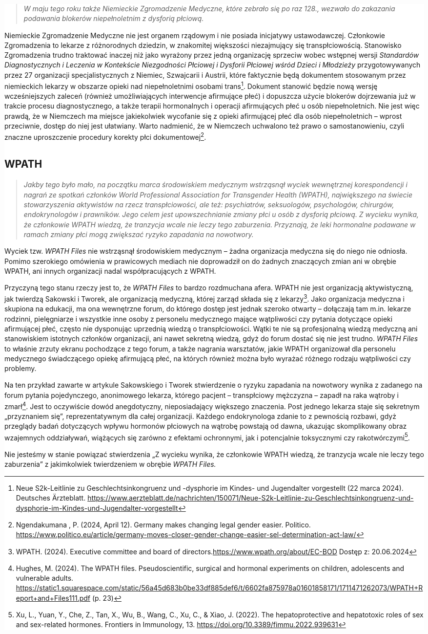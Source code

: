 > *W maju tego roku także Niemieckie Zgromadzenie Medyczne, które zebrało się po raz 128., wezwało do zakazania podawania blokerów niepełnoletnim z dysforią płciową.*

Niemieckie Zgromadzenie Medyczne nie jest organem rządowym i nie posiada inicjatywy ustawodawczej. Członkowie Zgromadzenia to lekarze z różnorodnych dziedzin, w znakomitej większości niezajmujący się transpłciowością. Stanowisko Zgromadzenia trudno traktować inaczej niż jako wyrażony przez jedną organizację sprzeciw wobec wstępnej wersji *Standardów Diagnostycznych i Leczenia w Kontekście Niezgodności Płciowej i Dysforii Płciowej wśród Dzieci i Młodzieży* przygotowywanych przez 27 organizacji specjalistycznych z Niemiec, Szwajcarii i Austrii, które faktycznie będą dokumentem stosowanym przez niemieckich lekarzy w obszarze opieki nad niepełnoletnimi osobami trans[^72]. Dokument stanowić będzie nową wersję wcześniejszych zaleceń (również umożliwiających interwencje afirmujące płeć) i dopuszcza użycie blokerów dojrzewania już w trakcie procesu diagnostycznego, a także terapii hormonalnych i operacji afirmujących płeć u osób niepełnoletnich. Nie jest więc prawdą, że w Niemczech ma miejsce jakiekolwiek wycofanie się z opieki afirmującej płeć dla osób niepełnoletnich – wprost przeciwnie, dostęp do niej jest ułatwiany. Warto nadmienić, że w Niemczech uchwalono też prawo o samostanowieniu, czyli znaczne uproszczenie procedury korekty płci dokumentowej[^73]. 

## WPATH

> *Jakby tego było mało, na początku marca środowiskiem medycznym wstrząsnął wyciek wewnętrznej korespondencji i nagrań ze spotkań członków World Professional Association for Transgender Health (WPATH), największego na świecie stowarzyszenia aktywistów na rzecz transpłciowości, ale też: psychiatrów, seksuologów, psychologów, chirurgów, endokrynologów i prawników. Jego celem jest upowszechnianie zmiany płci u osób z dysforią płciową. Z wycieku wynika, że członkowie WPATH wiedzą, że tranzycja wcale nie leczy tego zaburzenia. Przyznają, że leki hormonalne podawane w ramach zmiany płci mogą zwiększać ryzyko zapadania na nowotwory.*

Wyciek tzw. *WPATH Files* nie wstrząsnął środowiskiem medycznym – żadna organizacja medyczna się do niego nie odniosła. Pomimo szerokiego omówienia w prawicowych mediach nie doprowadził on do żadnych znaczących zmian ani w obrębie WPATH, ani innych organizacji nadal współpracujących z WPATH.

Przyczyną tego stanu rzeczy jest to, że *WPATH Files* to bardzo rozdmuchana afera. WPATH nie jest organizacją aktywistyczną, jak twierdzą Sakowski i Tworek, ale organizacją medyczną, której zarząd składa się z lekarzy[^74]. Jako organizacja medyczna i skupiona na edukacji, ma ona wewnętrzne forum, do którego dostęp jest jednak szeroko otwarty – dołączają tam m.in. lekarze rodzinni, pielęgniarze i wszystkie inne osoby z personelu medycznego mające wątpliwości czy pytania dotyczące opieki afirmującej płeć, często nie dysponując uprzednią wiedzą o transpłciowości. Wątki te nie są profesjonalną wiedzą medyczną ani stanowiskiem istotnych członków organizacji, ani nawet sekretną wiedzą, gdyż do forum dostać się nie jest trudno. *WPATH Files* to właśnie zrzuty ekranu pochodzące z tego forum, a także nagrania warsztatów, jakie WPATH organizował dla personelu medycznego świadczącego opiekę afirmującą płeć, na których również można było wyrażać różnego rodzaju wątpliwości czy problemy.

Na ten przykład zawarte w artykule Sakowskiego i Tworek stwierdzenie o ryzyku zapadania na nowotwory wynika z zadanego na forum pytania pojedynczego, anonimowego lekarza, którego pacjent – transpłciowy mężczyzna – zapadł na raka wątroby i zmarł[^75]. Jest to oczywiście dowód anegdotyczny, nieposiadający większego znaczenia. Post jednego lekarza staje się sekretnym „przyznaniem się”, reprezentatywnym dla całej organizacji. Każdego endokrynologa zdanie to z pewnością rozbawi, gdyż przeglądy badań dotyczących wpływu hormonów płciowych na wątrobę powstają od dawna, ukazując skomplikowany obraz wzajemnych oddziaływań, wiążących się zarówno z efektami ochronnymi, jak i potencjalnie toksycznymi czy rakotwórczymi[^76].

Nie jesteśmy w stanie powiązać stwierdzenia „Z wycieku wynika, że członkowie WPATH wiedzą, że tranzycja wcale nie leczy tego zaburzenia” z jakimkolwiek twierdzeniem w obrębie *WPATH Files.*


[^1]: Booth, R. (2023, November 8). Census records trans population in England and Wales – but accuracy is doubted. The Guardian. https://www.theguardian.com/society/2023/nov/08/census-records-trans-population-in-england-and-wales-but-accuracy-is-doubted
[^2]: Według rządowych statystyk w grupie wiekowej 12-17 lat (których dotyczyło większość skierowań do kliniki Tavistock) było 3 ,719 ,846 osób. Jeśli odsetek osób transpłciowych w populacji wynosi 0,5%, to powinniśmy spodziewać się 18 ,599 transpłciowych nastolatków, więcej niż suma wszystkich skierowań do kliniki Tavistock przez całą dekadę 2009-2019.
[^3]: Arnoldussen, M., Steensma, T. D., Popma, A., van der Miesen, A. I. R., Twisk, J. W. R., & de Vries, A. L. C. (2020). Re-evaluation of the Dutch approach: are recently referred transgender youth different compared to earlier referrals? European Child & Adolescent Psychiatry, 29(6), 803–811. https://doi.org/10.1007/s00787-019-01394-6 
[^4]: Stevens, J. (2016). Meet the doctor who runs the only clinic for trans children in the UK. Vice. https://www.vice.com/en/article/exkb4m/meeting-the-doctor-who-runs-the-only-nhs-clinic-for-trans-children 
[^5]: Singh, D., Bradley, S. J., & Zucker, K. J. (2021). A follow-up study of boys with gender identity disorder. Frontiers in Psychiatry, 12. https://doi.org/10.3389/fpsyt.2021.632784 
[^6]: Wallien, M. S. C., & Cohen-Kettenis, P. T. (2008). Psychosexual outcome of gender-dysphoric children. Journal of the American Academy of Child & Adolescent Psychiatry, 47(12), 1413–1423. https://doi.org/10.1097/chi.0b013e31818956b9 
[^7]: Korte, A., Goecker, D., Krude, H., Lehmkuhl, U., Grüters-Kieslich, A., & Beier, K. M. (2008). Gender identity disorders in childhood and adolescence. Deutsches Aerzteblatt Online, 105(48). https://doi.org/10.3238/arztebl.2008.0834
[^8]: Pien Rawee, Judith, Luuk Kalverdijk, & Burke, S. M. (2024). Development of gender non-contentedness during adolescence and early adulthood. Archives of Sexual Behavior. https://doi.org/10.1007/s10508-024-02817-5 
[^9]: Ashley, F. (2022) ‘The clinical irrelevance of “desistance” research for transgender and Gender Creative Youth.’, Psychology of Sexual Orientation and Gender Diversity, 9(4), pp. 387–397. doi:10.1037/sgd0000504. 
[^10]: Temple Newhook, J., Pyne, J., Winters, K., Feder, S., Holmes, C., Tosh, J., Sinnott, M.-L., Jamieson, A., & Pickett, S. (2018). A critical commentary on follow-up studies and “desistance” theories about transgender and gender-nonconforming children. International Journal of Transgenderism, 19(2), 212–224. https://doi.org/10.1080/15532739.2018.1456390
[^11]: Singh, D., Bradley, S. J., & Zucker, K. J. (2021). A follow-up study of boys with Gender Identity Disorder. Frontiers in Psychiatry, 12. https://doi.org/10.3389/fpsyt.2021.632784
[^12]: Wallien, M. S. C., & Cohen-Kettenis, P. T. (2008). Psychosexual outcome of Gender-Dysphoric Children. Journal of the American Academy of Child & Adolescent Psychiatry, 47(12), 1413–1423. https://doi.org/10.1097/chi.0b013e31818956b9 
[^18]: EqualityAustralia. (2024). Cass Review out-of-line with medical consensus and lacks relevance in Australian context.
[^19]: The Professional Association for Transgender Health Aotearoa. (2024). Cass Review out of step with high-quality care provided in Aotearoa. https://patha.nz/News/13341582
[^20]: WPATH and USPATH statement on Cass Review. (2024). https://www.wpath.org/media/cms/Documents/Public%20Policies/2024/17.05.24%20Response%20Cass%20Review%20FINAL%20with%20ed%20note.pdf?_t=1716075965 
[^21]: Hoffman, B. (2024). Statement from American Academy of Pediatrics.
[^23]: EPATH Response on Cass statement. (2024). https://epath.eu/wp-content/uploads/2024/05/EPATH-Response-on-Cass-statement_Final_21-05-2024.pdf 
[^24]:  The Cass Review (2020). The Chair. 
[^26]: Polskie Towarzystwo Seksuologiczne. (2023). Oświadczenie Zarządu Głównego Polskiego Towarzystwa Seksuologicznego w sprawie wystąpienia dra Marcusa Evansa i dr. Susan Evans na konferencji w Polsce. https://pts-seksuologia.pl/sites/strona/126/oswiadczenie-zarzadu-glownego-polskiego-towarzystwa-seksuologicznego-w-sprawie-wystapienia-dra-marcusa-evansa-i-dr-susan-evans-na-konferencji-w-polsce 
[^28]: Trans Learning Partnership. (2024). Initial Statement on the Cass Review. https://www.the-tlp.org.uk/policy-statements/ 
[^31]: Noone, C., Southgate, A., Ashman, A., Quinn, É., Comer, D., Shrewsbury, D., … McLamore, Q. (2024, June 11). Critically appraising the Cass Report: Methodological and unsupported claims.. https://doi.org/10.31219/osf.io/uhndk 
[^32]: Kim, E. Y. (2015). Long-term effects of gonadotropin-releasing hormone analogs in girls with central precocious puberty. Korean Journal of Pediatrics, 58(1), 1. https://doi.org/10.3345/kjp.2015.58.1.1
[^33]: Braun, H., Nash, R., Tangpricha, V., Brockman, J., Ward, K., & Goodman, M. (2017). Cancer in transgender People: evidence and methodological considerations. Epidemiologic Reviews, 39(1), 93–107. https://doi.org/10.1093/epirev/mxw003
[^34]: Leone, A. G., Trapani, D., Schabath, M. B., Safer, J. D., Scout, N. F. N., Lambertini, M., Berardi, R., Marsoni, S., Perrone, F., Cinieri, S., Miceli, R., Morano, F., & Pietrantonio, F. (2023). Cancer in transgender and gender-diverse persons. JAMA Oncology. https://doi.org/10.1001/jamaoncol.2022.7173
[^40]: Kim E. Y. (2015). Long-term effects of gonadotropin-releasing hormone analogs in girls with central precocious puberty. Korean Journal of Pediatrics, 58(1), 1–7. https://doi.org/10.3345/kjp.2015.58.1.1
[^41]: Coleman, E., Radix, A. E., Bouman, W. P., Brown, G. R., de Vries, A. L., Deutsch, M. B., Ettner, R., Fraser, L., Goodman, M., Green, J., Hancock, A. B., Johnson, T. W., Karasic, D. H., Knudson, G. A., Leibowitz, S. F., Meyer-Bahlburg, H. F., Monstrey, S. J., Motmans, J., Nahata, L., … Arcelus, J. (2022). Standards of care for the health of transgender and gender diverse people, version 8. International Journal of Transgender Health, 23 (1). https://doi.org/10.1080/26895269.2022.2100644 (Statement 12.4)
[^49]: Southern Poverty Law Center. (2023). Defining the pseudoscience network. https://www.splcenter.org/captain/defining-pseudoscience-network 
[^55]: Society for Evidence Based Gender Medicine. (16 stycznia 2024). SEGM NYC23 - Sallie Baxendale - The Effect of Puberty Blockers on the Teenage Brain.[Wideo]. Youtube.https://www.youtube.com/watch?v=z5ZnRKqqByg 
[^56]: Hagström, M. (2021). Ny riktlinje för hormonbehandling till minderåriga patienter med könsdysfori. Karolinska Universitetssjukhuset. https://www.karolinska.se/om-oss/centrala-nyheter/2021/05/ny-riktlinje-for-hormonbehandling-till-minderariga-patienter-med-konsdysfori/ 
[^60]: Det här innebär nya lagen om könstillhörighet. (5 kwietnia 2024). SVT Nyheter. https://www.svt.se/nyheter/inrikes/det-har-innebar-nya-lagen-om-konstillhorighet 
[^63]: Virtanen, L. (4 stycznia 2022). Oikeusasiamies: Taysin transpoliklinikalla riittämättömät resurssit – potilaan oikeudet eivät toteudu. Kehrääjä. https://kehraaja.com/oikeusasiamies-taysin-transpoliklinikalla-riittamattomat-resurssit-potilaan-oikeudet-eivat-toteudu/ 
[^65]: B 62 Forslag til folketingsbeslutning om forbud mod kirurgisk eller medicinsk kønsskiftebehandling af børn under 18 år. (2022). https://www.ft.dk/samling/20222/beslutningsforslag/b62/index.htm 
[^66]: LGBT+ Danmark. (2023). Nye retningslinjer for kønsmodificerende kirurgi: En kritisabel proces med et skuffende resultat.https://lgbt.dk/nye-retningslinjer-for-koensmodificerende-kirurgi-en-kritisabel-proces-med-et-skuffende-resultat/ 
[^67]: LGBT+ Danmark. (2023). Ny vejledning fra CPR-administrationen om juridisk kønsskifte for mindreårige. https://lgbt.dk/ny-vejledning-fra-cpr-administrationen-om-juridisk-koensskifte-for-mindreaarige/ 
[^68]: Phan, K. (8 czerwca 2023). Norway didn’t ban gender-affirming care for minors, as headline falsely claims. AP News. https://apnews.com/article/fact-check-norway-not-ban-gender-affirming-care-956221436313
[^69]: Académie Nationale de Médecine. (2022). La médecine face à la transidentité de genre chez les enfants et les adolescents. https://www.academie-medecine.fr/la-medecine-face-a-la-transidentite-de-genre-chez-les-enfants-et-les-adolescents/ 
[^70]: Condat, A. & Cohen, D.  (2022). La prise en charge des enfants, adolescentes et adolescents transgenres en France : controverses récentes et enjeux éthiques. Neuropsychiatrie de l’Enfance et de L’adolescence, 70(8), 408–426. https://doi.org/10.1016/j.neurenf.2022.10.003
[^71]: Loi du 31 janvier 2022 interdisant les pratiques visant à modifier l’orientation sexuelle ou l’identité de genre d’une personne. (1 lutego 2022). Vie publique. (https://www.vie-publique.fr/loi/281790-loi-interdisant-les-therapies-de-conversion-lgbt 
[^72]:  Neue S2k-Leitlinie zu Geschlechts­inkongruenz und -dysphorie im Kindes- und Jugendalter vorgestellt (22 marca 2024). Deutsches Ärzteblatt. https://www.aerzteblatt.de/nachrichten/150071/Neue-S2k-Leitlinie-zu-Geschlechtsinkongruenz-und-dysphorie-im-Kindes-und-Jugendalter-vorgestellt 
[^73]: Ngendakumana , P. (2024, April 12). Germany makes changing legal gender easier. Politico. https://www.politico.eu/article/germany-moves-closer-gender-change-easier-sel-determination-act-law/
[^74]:  WPATH. (2024). Executive committee and board of directors.https://www.wpath.org/about/EC-BOD Dostęp z: 20.06.2024
[^75]: Hughes, M. (2024). The WPATH files. Pseudoscientific, surgical and hormonal experiments on children, adolescents and vulnerable adults. https://static1.squarespace.com/static/56a45d683b0be33df885def6/t/6602fa875978a01601858171/1711471262073/WPATH+Report+and+Files111.pdf (p. 23)
[^76]: Xu, L., Yuan, Y., Che, Z., Tan, X., Wu, B., Wang, C., Xu, C., & Xiao, J. (2022). The hepatoprotective and hepatotoxic roles of sex and sex-related hormones. Frontiers in Immunology, 13. https://doi.org/10.3389/fimmu.2022.939631
[^77]: Popkiewicz, M. (2013). Mit: Ujawniona korespondencja pomiędzy klimatologami dowodzi spisku. Nauka O Klimacie. https://naukaoklimacie.pl/fakty-i-mity/mit-ujawniona-korespondencja-pomiedzy-klimatologami-dowodzi-spisku-17
[^78]:  APA policy statement on affirming evidence-based inclusive care for transgender, gender diverse, and nonbinary individuals, addressing misinformation, and the role of psychological practice and science. (2024). https://www.apa.org/news/press/releases/2024/02/policy-supporting-transgender-nonbinary
[^79]: APA official actions position statement on treatment of transgender (trans) and gender diverse youth. (2020). https://www.psychiatry.org/getattachment/8665a2f2-0b73-4477-8f60-79015ba9f815/Position-Treatment-of-Transgender-Gender-Diverse-Youth.pdf 
[^80]: Rafferty, J., Yogman, M., Baum, R., Gambon, T. B., Lavin, A., Mattson, G., Wissow, L. S., Breuner, C., Alderman, E. M., Grubb, L. K., Powers, M. E., Upadhya, K., Wallace, S. B., Hunt, L., Gearhart, A. T., Harris, C., Lowe, K. M., Rodgers, C. T., & Sherer, I. M. (2018). Ensuring comprehensive care and support for transgender and gender-diverse children and adolescents. Pediatrics, 142(4). https://doi.org/10.1542/peds.2018-2162 
[^81]:  Calcaterra, V., Tornese, G., Zuccotti, G., Staiano, A., Cherubini, V., Gaudino, R., Fazzi, E. M., Barbi, E., Chiarelli, F., Corsello, G., Esposito, S. M. R., Ferrara, P., Iughetti, L., Laforgia, N., Maghnie, M., Marseglia, G., Perilongo, G., Pettoello-Mantovani, M., Ruggieri, M., Russo, G., Salerno, M., Striano, P., Valerio, G., Wasniewska, M. (2024). Adolescent gender dysphoria management: position paper from the Italian Academy of Pediatrics, the Italian Society of Pediatrics, the Italian Society for Pediatric Endocrinology and Diabetes, the Italian Society of Adolescent Medicine and the Italian Society of Child and Adolescent Neuropsychiatry. Italian Journal of Pediatrics, 50(1), 73. https://doi.org/10.1186/s13052-024-01644-7 
[^82]: Moral-Martos, A., Guerrero-Fernández, J., Gómez-Balaguer, M., Rica Echevarría, I., Campos-Martorell, A., Chueca-Guindulain, M. J., García García, E., Hoyos-Gurrea, R., López de Lara, D., López-Siguero, J. P., Martos Tello, J. M., Mora Palma, C., Riaño Galán, I., & Yeste Fernández, D. (2022). Clinical practice guidelines for transsexual, transgender and gender diverse minors. Anales de Pediatria, 96(4), 349.e1–349.e11. https://doi.org/10.1016/j.anpede.2022.02.002 
[^83]: Neue S2k-Leitlinie zu Geschlechts­inkongruenz und -dysphorie im Kindes- und Jugendalter vorgestellt (22 marca 2024). Deutsches Ärzteblatt. https://www.aerzteblatt.de/nachrichten/150071/Neue-S2k-Leitlinie-zu-Geschlechtsinkongruenz-und-dysphorie-im-Kindes-und-Jugendalter-vorgestellt 
[^84]:  Telfer, M.M., Tollit, M.A., Pace, C.C., & Pang, K.C. (2020). Australian standards of care and treatment guidelines for trans and gender diverse children and adolescents. The Royal Children’s Hospital. Melbourne. https://www.rch.org.au/uploadedFiles/Main/Content/adolescent-medicine/australian-standards-of-care-and-treatment-guidelines-for-trans-and-gender-diverse-children-and-adolescents.pdf 
[^85]: Picard, H., Jutant, S. (2022). Rapport relatif à la santé et aux parcours de soins des personnes trans. Ministère des Solidarités et de la Santé. https://sante.gouv.fr/ministere/documentation-et-publications-officielles/rapports/sante/article/rapport-relatif-a-la-sante-et-aux-parcours-de-soins-des-personnes-trans 
[^86]: GLAAD. (2021). Medical association statements supporting trans youth healthcare and against discriminatory bills. https://glaad.org/medical-association-statements-supporting-trans-youth-healthcare-and-against-discriminatory/ 
[^87]: Rigby, J. (14 października 2022). Exclusive: NHS drafts stricter oversight of trans youth care. Reuters. https://www.reuters.com/world/uk/exclusive-nhs-drafts-stricter-oversight-trans-youth-care-2022-10-14/
[^88]: Cantor, J. M. (2019). Transgender and gender diverse children and adolescents: fact-checking of AAP policy. Journal of Sex & Marital Therapy, 46(4), 1–7. https://doi.org/10.1080/0092623x.2019.1698481 
[^89]: Southern Poverty Law Center. (2023). Manufacturing the doubt that fuels the network. https://www.splcenter.org/captain/disinformation
[^90]: Eknes-Tucker v. Marshall, 603 F. Supp. 3d 1131 (M.D. Ala. 2022), via https://casetext.com/case/eknes-tucker-v-marshall
[^91]: Anonim. (16 listopada 2022). I was your client, not your debate pppponent. Health Liberation Now! https://healthliberationnow.com/2022/11/16/i-was-your-client-not-your-debate-opponent/ 
[^93]: Cantor, J. [@JamesCantorPhD]. (8 grudnia 2018). Speaking as a gay men, I believe we SHOULD include the P. To do otherwise is to betray the principles [Tweet]. X. https://x.com/JamesCantorPhD/status/1071499969910198274 
[^94]: Prostasia. (2019). Team. Pobrano 18 września 2019 z: https://archive.ph/t6OTw
[^95]: Slatz, A. (29 sierpnia 2021). Prostasia's goal is to normalize pedophilia. 4th Wave Now.https://4w.pub/prostasia-normalize-pedophilia/ 
[^97]: Southern Poverty Law Center. (2023). Foundations of the Contemporary Anti-LGBTQ+ Pseudoscience Network. https://www.splcenter.org/captain/foundations
[^98]: Diaz, S., & Bailey, J. M. (2023). Rapid Onset Gender Dysphoria: Parent reports on 1655 possible cases. Archives of Sexual Behavior, 52(3), 1031–1043. https://doi.org/10.1007/s10508-023-02576-9  (Retraction published Arch Sex Behav. 2023 Nov;52(8):3577) 
[^99]: International Academy of Sex Research. [@TheIASR]. (19 kwietnia 2023). 1/Dear IASR members,In the interest of transparency, we want to communicate to the Membership about recent concerns regarding a. [Tweet]. X. https://twitter.com/TheIASR/status/1648748337640734720 
[^100]: Rogan, J. [Host]. (3 stycznia 2024). Dr. Debra Soh. (Nr. 2082). [Odcinek podcastu]. W: The Joe Rogan Experience. https://open.spotify.com/episode/2UOSTM1YCl71ybja9wUiVZ
[^101]: Wanta, J. W., Niforatos, J. D., Durbak, E., Viguera, A., & Altinay, M. (2019). Mental health diagnoses among transgender patients in the clinical setting: An all-payer electronic health record study. Transgender Health, 4(1), 313–315. https://doi.org/10.1089/trgh.2019.0029
[^102]: Warrier, V., Greenberg, D. M., Weir, E., Buckingham, C., Smith, P., Lai, M.-C., Allison, C., & Baron-Cohen, S. (2020). Elevated rates of autism, other neurodevelopmental and psychiatric diagnoses, and autistic traits in transgender and gender-diverse individuals. Nature Communications, 11(1). https://doi.org/10.1038/s41467-020-17794-1
[^103]: Oorthuys, A. O. J., Ross, M., Kreukels, B. P. C., Mullender, M. G., & van de Grift, T. C. (2022). Identifying coping strategies used by transgender individuals in response to stressors during and after gender-affirming treatments—An explorative study. Healthcare, 11(1), 89. https://doi.org/10.3390/healthcare11010089 
[^104]: Shapira, S., & Granek, L. (2019). Negotiating psychiatric cisgenderism-ableism in the transgender- autism nexus. Feminism & Psychology, 29(4), 095935351985084. https://doi.org/10.1177/0959353519850843 
[^107]: Green, A. E., Price-Feeney, M., Dorison, S. H., & Pick, C. J. (2020). Self-reported conversion efforts and suicidality among US LGBTQ youths and young adults, 2018. American Journal of Public Health, 110(8), 1221–1227. https://doi.org/10.2105/ajph.2020.305701 
[^108]:   WHO. (2024). Gender incongruence and transgender health in the ICD.
[^109]: Orma Ravindranath, Perica, M. I., Parr, A. C., Ojha, A., McKeon, S. D., Montano, G., Ullendorf, N., Luna, B., & E. Kale Edmiston. (2024). Adolescent neurocognitive development and decision-making abilities regarding gender-affirming care. Developmental Cognitive Neuroscience, 67, 101351–101351. https://doi.org/10.1016/j.dcn.2024.101351
[^110]: Hayward, E. (11 września 2021). Tavistock gender clinic ‘to be sued by 1,000 families’. The Times https://www.thetimes.co.uk/article/tavistock-gender-clinic-to-be-sued-by-1-000-families-lbsw6k8zd 
[^111]: Pogust Goodhead. (2022). Tavistock Compensation Claim. https://tavistockclaimlawyers.com/
[^112]: Mawardi, A. (27 stycznia 2024). Cancel culture is preventing Tavistock victims from speaking out, says City lawyer. The Telegraph. https://www.telegraph.co.uk/business/2024/01/27/tavistock-centre-transgender-clinic-cancel-culture/ 
[^113]: Jucewicz, A. (25 sierpnia 2022). Dlaczego dzieci trans jest więcej? Czy to "tylko moda"? Gazeta Wyborcza.
[^114]: Kalita, A. (12 sierpnia 2022). "Dzień, w którym dowiedziałam się, że moje dziecko jest transpłciowe, był najpiękniejszym w moim życiu”. Gazeta.pl.
[^115]: Sakowski, Ł. [@totylkoteoria]. (18 czerwca 2024). Dlaczego wychodzi coraz więcej afer pedofilskich w środowisku trans w Europie i Ameryce Północnej? Blokery dojrzewania wydłużają okres dziecięcego/nastoletniego. [Tweet]. X. https://x.com/totylkoteoria/status/1802986307179675762
[^116]: Sakowski, Ł. [@totylkoteoria]. (28 lutego 2024). Warto pamiętać, że nie ma ani jednego badania diagnostycznego, które obiektywnie udowadniałoby że ktoś jest trans/niebinarny. Wszystko to kwestia. [Tweet]. X. https://x.com/totylkoteoria/status/1762756031594061907
[^117]: Sakowski, Ł. [@totylkoteoria]. (28 marca 2024).  KO w Poznaniu chce finansować transowanie z pieniędzy publicznych. I to pomimo tego, że już prawie cały Zachód wycofuje się. [Tweet]. X. https://x.com/totylkoteoria/status/1773352218168562086
[^118]: Sakowski, Ł. (12 czerwca 2023). Subkultura popsutego cyrku. O modzie na „niebinarność”. Magazyn Kontra. https://magazynkontra.pl/subkultura-popsutego-cyrku-o-modzie-na-niebinarnosc/
[^120]: Korycki, C. (28 kwietnia 2023). Zmiana płci to ciężkie okaleczenie. Tygodnik TVP. Pobrano archiwalną wersję z 4 maja 2023: https://web.archive.org/web/20230504093319/https://tygodnik.tvp.pl/69484419/zmiana-plci-to-ciezkie-okaleczenie 
[^121]: Agere Contra. (21 czerwca 2021). Mamy dla Was świetną wiadomość! Nasza kawiarnia Agere Contra w Warszawie przygotowuje wiele ciekawych wydarzeń, na które już teraz. [Załączona grafika]. [Post]. Facebook. Pobrano 20 czerwca z: https://www.facebook.com/agerecontra/posts/pfbid0bW79jhA6gQtzud9tc3DAzGQaVUiwutuvyGaeBVFJrMmmshmoGXMH3HmZ4drvYfFQl?locale=pl_PL 
[^122]: Ipsos. (2023). A 30-Country Ipsos Global Advisor Survey LGBT+ PRIDE 2023. https://www.ipsos.com/sites/default/files/ct/news/documents/2023-05/Ipsos%20LGBT%2B%20Pride%202023%20Global%20Survey%20Report%20-%20rev.pdf 